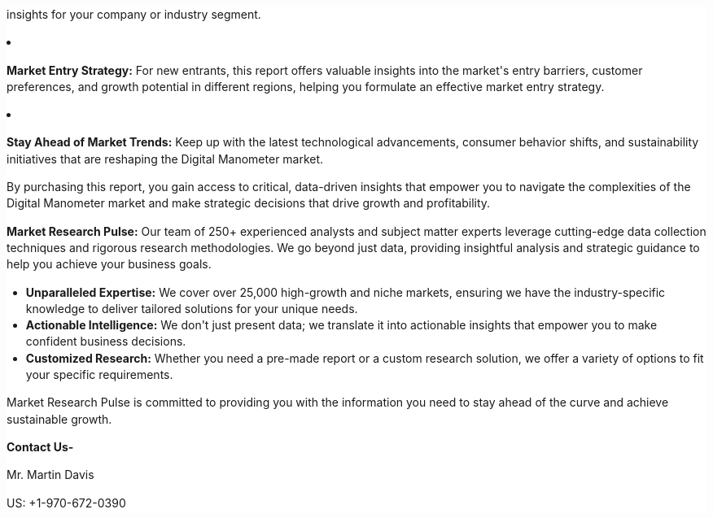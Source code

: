insights for your company or industry segment.</p></li><li><p><strong>Market Entry Strategy:</strong> For new entrants, this report offers valuable insights into the market's entry barriers, customer preferences, and growth potential in different regions, helping you formulate an effective market entry strategy.</p></li><li><p><strong>Stay Ahead of Market Trends:</strong> Keep up with the latest technological advancements, consumer behavior shifts, and sustainability initiatives that are reshaping the Digital Manometer market.</p></li></ol><p>By purchasing this report, you gain access to critical, data-driven insights that empower you to navigate the complexities of the Digital Manometer market and make strategic decisions that drive growth and profitability.</p><p><strong>Market Research Pulse:</strong>&nbsp;Our team of 250+ experienced analysts and subject matter experts leverage cutting-edge data collection techniques and rigorous research methodologies. We go beyond just data, providing insightful analysis and strategic guidance to help you achieve your business goals.</p><ul><li><strong>Unparalleled Expertise:</strong>&nbsp;We cover over 25,000 high-growth and niche markets, ensuring we have the industry-specific knowledge to deliver tailored solutions for your unique needs.</li><li><strong>Actionable Intelligence:</strong>&nbsp;We don't just present data; we translate it into actionable insights that empower you to make confident business decisions.</li><li><strong>Customized Research:</strong>&nbsp;Whether you need a pre-made report or a custom research solution, we offer a variety of options to fit your specific requirements.</li></ul><p>Market Research Pulse is committed to providing you with the information you need to stay ahead of the curve and achieve sustainable growth.</p><p><strong>Contact Us-</strong></p><p>Mr. Martin Davis</p><p>US: +1-970-672-0390</p>
